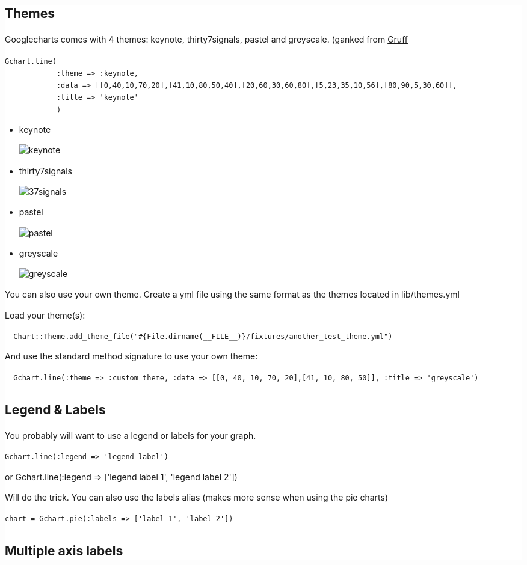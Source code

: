 
Themes
--------

  Googlecharts comes with 4 themes: keynote, thirty7signals, pastel and greyscale. (ganked from [Gruff](http://github.com/topfunky/gruff/tree/master)


    Gchart.line(
                :theme => :keynote,
                :data => [[0,40,10,70,20],[41,10,80,50,40],[20,60,30,60,80],[5,23,35,10,56],[80,90,5,30,60]],
                :title => 'keynote'
                )

  * keynote

    ![keynote](http://chart.apis.google.com/chart?chtt=keynote&chco=6886B4,FDD84E,72AE6E,D1695E,8A6EAF,EFAA43&chs=300x200&cht=lc&chd=s:AbGvN,bG2hb,NoUo2,DPXGl,29DUo&chf=c,s,FFFFFF|bg,s,000000)

  * thirty7signals

    ![37signals](http://chart.apis.google.com/chart?chtt=thirty7signals&chco=FFF804,336699,339933,ff0000,cc99cc,cf5910&chs=300x200&cht=lc&chd=s:AbGvN,bG2hb,NoUo2,DPXGl,29DUo&chf=bg,s,FFFFFF)

  * pastel

    ![pastel](http://chart.apis.google.com/chart?chtt=pastel&chco=a9dada,aedaa9,daaea9,dadaa9,a9a9da&chs=300x200&cht=lc&chd=s:AbGvN,bG2hb,NoUo2,DPXGl,29DUo)

  * greyscale

    ![greyscale](http://chart.apis.google.com/chart?chtt=greyscale&chco=282828,383838,686868,989898,c8c8c8,e8e8e8&chs=300x200&cht=lc&chd=s:AbGvN,bG2hb,NoUo2,DPXGl,29DUo)


You can also use your own theme. Create a yml file using the same format as the themes located in lib/themes.yml

Load your theme(s):

      Chart::Theme.add_theme_file("#{File.dirname(__FILE__)}/fixtures/another_test_theme.yml")

And use the standard method signature to use your own theme:

      Gchart.line(:theme => :custom_theme, :data => [[0, 40, 10, 70, 20],[41, 10, 80, 50]], :title => 'greyscale')



Legend & Labels
-------------

You probably will want to use a legend or labels for your graph.

    Gchart.line(:legend => 'legend label')
or
    Gchart.line(:legend => ['legend label 1', 'legend label 2'])

Will do the trick. You can also use the labels alias (makes more sense when using the pie charts)

    chart = Gchart.pie(:labels => ['label 1', 'label 2'])

Multiple axis labels
-------------
